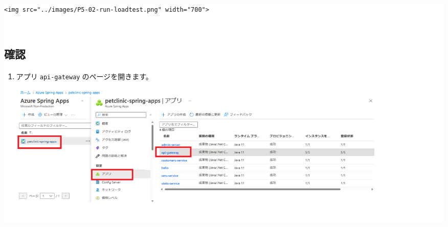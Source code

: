     <img src="../images/P5-02-run-loadtest.png" width="700">
<br>

## 確認
1. アプリ `api-gateway` のページを開きます。

    <img src="../images/P5-02-open-api-gateway-page.png" width="700">
<br>
